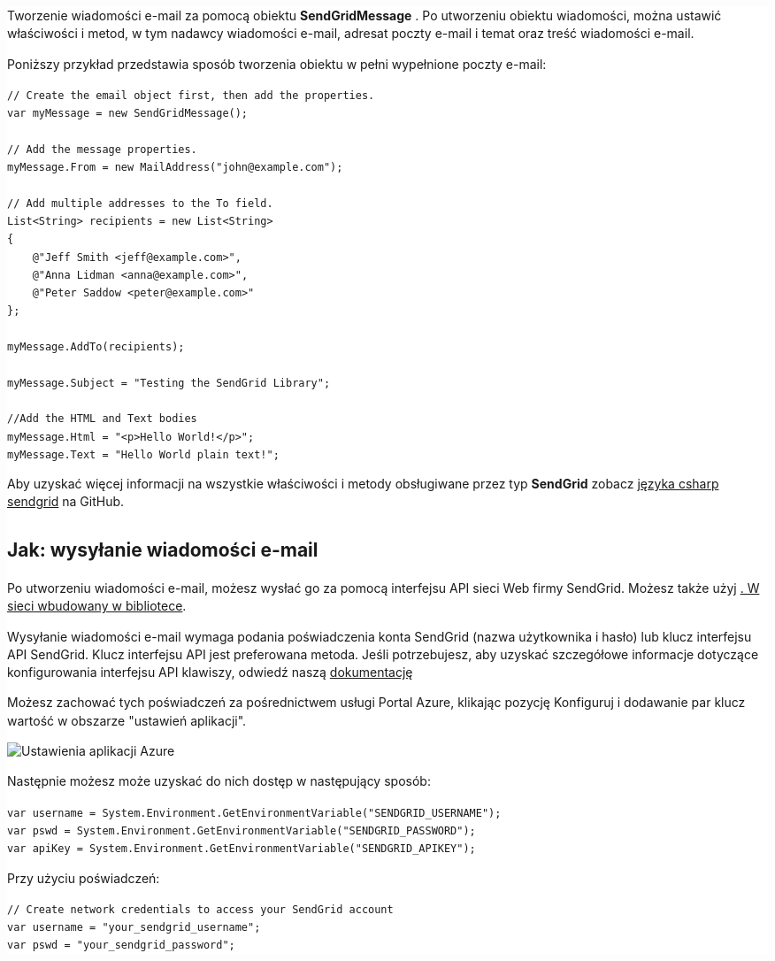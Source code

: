 Tworzenie wiadomości e-mail za pomocą obiektu **SendGridMessage** . Po utworzeniu obiektu wiadomości, można ustawić właściwości i metod, w tym nadawcy wiadomości e-mail, adresat poczty e-mail i temat oraz treść wiadomości e-mail.

Poniższy przykład przedstawia sposób tworzenia obiektu w pełni wypełnione poczty e-mail:

    // Create the email object first, then add the properties.
    var myMessage = new SendGridMessage();

    // Add the message properties.
    myMessage.From = new MailAddress("john@example.com");

    // Add multiple addresses to the To field.
    List<String> recipients = new List<String>
    {
        @"Jeff Smith <jeff@example.com>",
        @"Anna Lidman <anna@example.com>",
        @"Peter Saddow <peter@example.com>"
    };

    myMessage.AddTo(recipients);

    myMessage.Subject = "Testing the SendGrid Library";

    //Add the HTML and Text bodies
    myMessage.Html = "<p>Hello World!</p>";
    myMessage.Text = "Hello World plain text!";

Aby uzyskać więcej informacji na wszystkie właściwości i metody obsługiwane przez typ **SendGrid** zobacz [języka csharp sendgrid][] na GitHub.

## <a name="how-to-send-an-email"></a>Jak: wysyłanie wiadomości e-mail

Po utworzeniu wiadomości e-mail, możesz wysłać go za pomocą interfejsu API sieci Web firmy SendGrid. Możesz także użyj [. W sieci wbudowany w bibliotece](https://sendgrid.com/docs/Code_Examples/csharp.html).

Wysyłanie wiadomości e-mail wymaga podania poświadczenia konta SendGrid (nazwa użytkownika i hasło) lub klucz interfejsu API SendGrid. Klucz interfejsu API jest preferowana metoda. Jeśli potrzebujesz, aby uzyskać szczegółowe informacje dotyczące konfigurowania interfejsu API klawiszy, odwiedź naszą [dokumentację](https://sendgrid.com/docs/Classroom/Send/api_keys.html)

Możesz zachować tych poświadczeń za pośrednictwem usługi Portal Azure, klikając pozycję Konfiguruj i dodawanie par klucz wartość w obszarze "ustawień aplikacji".

 ![Ustawienia aplikacji Azure][azure_app_settings]

 Następnie możesz może uzyskać do nich dostęp w następujący sposób: 
    
    var username = System.Environment.GetEnvironmentVariable("SENDGRID_USERNAME"); 
    var pswd = System.Environment.GetEnvironmentVariable("SENDGRID_PASSWORD");
    var apiKey = System.Environment.GetEnvironmentVariable("SENDGRID_APIKEY");

Przy użyciu poświadczeń:
    
    // Create network credentials to access your SendGrid account
    var username = "your_sendgrid_username";
    var pswd = "your_sendgrid_password";


  [Następne kroki]: #next-steps
  [What is the SendGrid Email Service?]: #whatis
  [Create a SendGrid Account]: #createaccount
  [Reference the SendGrid .NET Class Library]: #reference
  [How to: Create an Email]: #createemail
  [How to: Send an Email]: #sendemail
  [How to: Add an Attachment]: #addattachment
  [How to: Use Filters to Enable Footers, Tracking, and Analytics]: #usefilters
  [How to: Use Additional SendGrid Services]: #useservices
  [special offer]: https://www.sendgrid.com/windowsazure.html
  [create-new-project]: ./media/sendgrid-dotnet-how-to-send-email/create_new_project.png
  [select-a-template]: ./media/sendgrid-dotnet-how-to-send-email/select_a_template.png
  [SendGrid-NuGet-package]: ./media/sendgrid-dotnet-how-to-send-email/sendgrid_nuget.png
  [azure_app_settings]: ./media/sendgrid-dotnet-how-to-send-email/app_settings.png
  [języka csharp sendgrid]: https://github.com/sendgrid/sendgrid-csharp
  [SMTP vs. Web API]: https://sendgrid.com/docs/Integrate/index.html
  [Ustawienia aplikacji]: https://sendgrid.com/docs/API_Reference/SMTP_API/apps.html
  [Dokumentacja SendGrid API]: https://sendgrid.com/docs
  [usługi poczty e-mail opartej na chmurze]: https://sendgrid.com/email-solutions
  [dostarczanie transakcji poczty e-mail]: https://sendgrid.com/transactional-email
